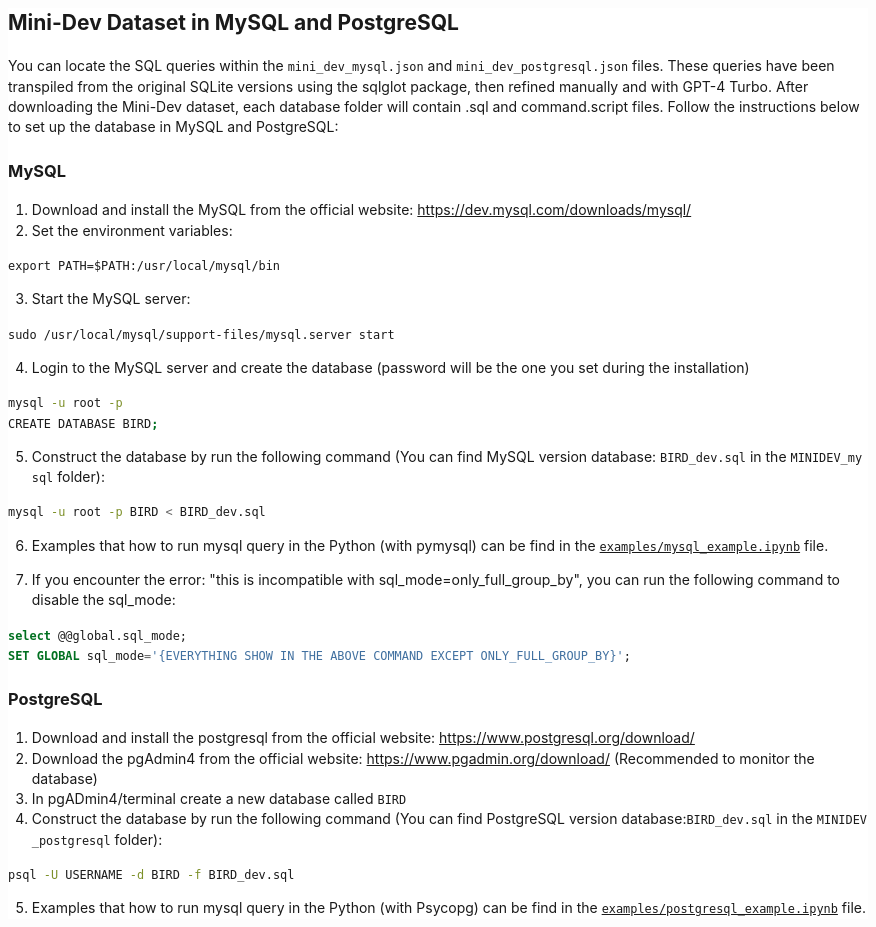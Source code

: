 


## Mini-Dev Dataset in MySQL and PostgreSQL


You can locate the SQL queries within the `mini_dev_mysql.json` and `mini_dev_postgresql.json` files. These queries have been transpiled from the original SQLite versions using the sqlglot package, then refined manually and with GPT-4 Turbo. After downloading the Mini-Dev dataset, each database folder will contain .sql and command.script files. Follow the instructions below to set up the database in MySQL and PostgreSQL:

### MySQL
1. Download and install the MySQL from the official website: https://dev.mysql.com/downloads/mysql/
2. Set the environment variables: 
```
export PATH=$PATH:/usr/local/mysql/bin
```
3. Start the MySQL server: 
```
sudo /usr/local/mysql/support-files/mysql.server start
```
4. Login to the MySQL server and create the database (password will be the one you set during the installation)
```bash
mysql -u root -p
CREATE DATABASE BIRD;
```
5. Construct the database by run the following command (You can find MySQL version database: `BIRD_dev.sql` in the `MINIDEV_mysql` folder):
```bash
mysql -u root -p BIRD < BIRD_dev.sql
```
6. Examples that how to run mysql query in the Python (with   pymysql) can be find in the [`examples/mysql_example.ipynb`](./examples/mysql_example.ipynb) file.

7. If you encounter the error: "this is incompatible with sql_mode=only_full_group_by", you can run the following command to disable the sql_mode:
```sql
select @@global.sql_mode;
SET GLOBAL sql_mode='{EVERYTHING SHOW IN THE ABOVE COMMAND EXCEPT ONLY_FULL_GROUP_BY}';
```

### PostgreSQL
1. Download and install the postgresql from the official website: https://www.postgresql.org/download/ 
2. Download the pgAdmin4 from the official website: https://www.pgadmin.org/download/ (Recommended to monitor the database)
3. In pgADmin4/terminal create a new database called `BIRD`
4. Construct the database by run the following command (You can find PostgreSQL version database:`BIRD_dev.sql` in the `MINIDEV_postgresql` folder):
```bash
psql -U USERNAME -d BIRD -f BIRD_dev.sql
```
5. Examples that how to run mysql query in the Python (with Psycopg) can be find in the  [`examples/postgresql_example.ipynb`](./examples/postgresql_example.ipynb) file.
